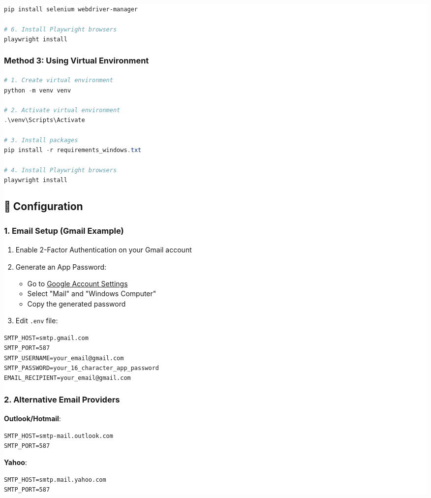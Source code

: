 ```powershell
pip install selenium webdriver-manager

# 6. Install Playwright browsers
playwright install
```

### Method 3: Using Virtual Environment

```powershell
# 1. Create virtual environment
python -m venv venv

# 2. Activate virtual environment
.\venv\Scripts\Activate

# 3. Install packages
pip install -r requirements_windows.txt

# 4. Install Playwright browsers
playwright install
```

## 🔧 Configuration

### 1. Email Setup (Gmail Example)

1. Enable 2-Factor Authentication on your Gmail account
2. Generate an App Password:
   - Go to [Google Account Settings](https://myaccount.google.com/apppasswords)
   - Select "Mail" and "Windows Computer"
   - Copy the generated password

3. Edit `.env` file:
```env
SMTP_HOST=smtp.gmail.com
SMTP_PORT=587
SMTP_USERNAME=your_email@gmail.com
SMTP_PASSWORD=your_16_character_app_password
EMAIL_RECIPIENT=your_email@gmail.com
```

### 2. Alternative Email Providers

**Outlook/Hotmail**:
```env
SMTP_HOST=smtp-mail.outlook.com
SMTP_PORT=587
```

**Yahoo**:
```env
SMTP_HOST=smtp.mail.yahoo.com
SMTP_PORT=587
```
